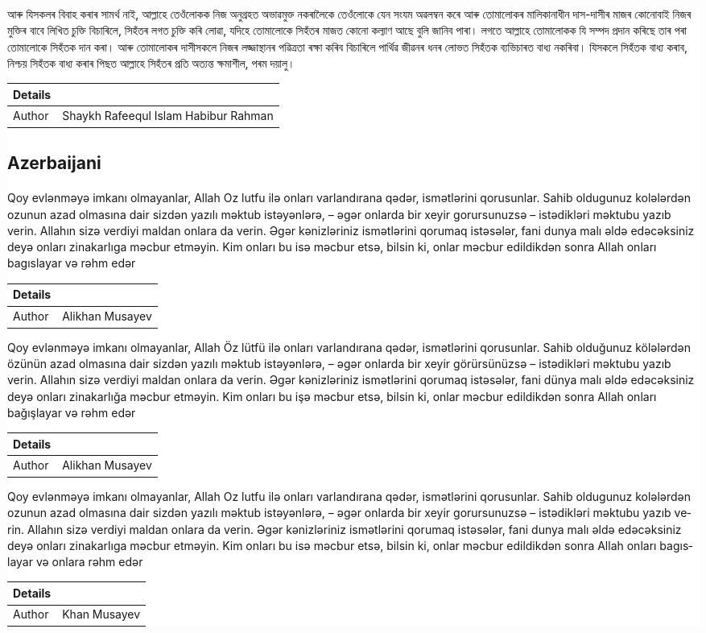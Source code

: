 
<div dir="ltr" lang="as" style={{fontSize:'larger',backgroundColor:'#f8f9fa',padding:20}}>
আৰু যিসকলৰ বিবাহ কৰাৰ সামৰ্থ নাই, আল্লাহে তেওঁলোকক নিজ অনুগ্ৰহত অভাৱমুক্ত নকৰালৈকে তেওঁলোকে যেন সংযম অৱলম্বন কৰে আৰু তোমালোকৰ মালিকানাধীন দাস-দাসীৰ মাজৰ কোনোবাই নিজৰ মুক্তিৰ বাবে লিখিত চুক্তি বিচাৰিলে, সিহঁতৰ লগত চুক্তি কৰি লোৱা, যদিহে তোমালোকে সিহঁতৰ মাজত কোনো কল্যাণ আছে বুলি জানিব পাৰা। লগতে আল্লাহে তোমালোকক যি সম্পদ প্ৰদান কৰিছে তাৰ পৰা তোমালোকে সিহঁতক দান কৰা। আৰু তোমালোকৰ দাসীসকলে নিজৰ লজ্জাস্থানৰ পৱিত্ৰতা ৰক্ষা কৰিব বিচাৰিলে পাৰ্থিৱ জীৱনৰ ধনৰ লোভত সিহঁতক ব্যভিচাৰত বাধ্য নকৰিবা। যিসকলে সিহঁতক বাধ্য কৰাব, নিশ্চয় সিহঁতক বাধ্য কৰাৰ পিছত আল্লাহে সিহঁতৰ প্ৰতি অত্যন্ত ক্ষমাশীল, পৰম দয়ালু।
</div>
<div style={{backgroundColor:'#f8f9fa',padding:20, marginBottom: 10}}><table> <thead> <tr> <th>Details</th> <th></th> </tr> </thead> <tbody> <tr><td>Author</td><td>Shaykh Rafeequl Islam Habibur Rahman</td></tr></tbody></table></div>

## Azerbaijani


<div dir="ltr" lang="az" style={{fontSize:'larger',backgroundColor:'#f8f9fa',padding:20}}>
Qoy evlənməyə imkanı olmayanlar, Allah Oz lutfu ilə onları varlandırana qədər, ismətlərini qorusunlar. Sahib oldugunuz kolələrdən ozunun azad olmasına dair sizdən yazılı məktub istəyənlərə, – əgər onlarda bir xeyir gorursunuzsə – istədikləri məktubu yazıb verin. Allahın sizə verdiyi maldan onlara da verin. Əgər kənizləriniz ismətlərini qorumaq istəsələr, fani dunya malı əldə edəcəksiniz deyə onları zinakarlıga məcbur etməyin. Kim onları bu isə məcbur etsə, bilsin ki, onlar məcbur edildikdən sonra Allah onları bagıslayar və rəhm edər
</div>
<div style={{backgroundColor:'#f8f9fa',padding:20, marginBottom: 10}}><table> <thead> <tr> <th>Details</th> <th></th> </tr> </thead> <tbody> <tr><td>Author</td><td>Alikhan Musayev</td></tr></tbody></table></div>


<div dir="ltr" lang="az" style={{fontSize:'larger',backgroundColor:'#f8f9fa',padding:20}}>
Qoy evlənməyə imkanı olmayanlar, Allah Öz lütfü ilə onları varlandırana qədər, ismətlərini qorusunlar. Sahib olduğunuz kölələrdən özünün azad olmasına dair sizdən yazılı məktub istəyənlərə, – əgər onlarda bir xeyir görürsünüzsə – istədikləri məktubu yazıb verin. Allahın sizə verdiyi maldan onlara da verin. Əgər kənizləriniz ismətlərini qorumaq istəsələr, fani dünya malı əldə edəcəksiniz deyə onları zinakarlığa məcbur etməyin. Kim onları bu işə məcbur etsə, bilsin ki, onlar məcbur edildikdən sonra Allah onları bağışlayar və rəhm edər
</div>
<div style={{backgroundColor:'#f8f9fa',padding:20, marginBottom: 10}}><table> <thead> <tr> <th>Details</th> <th></th> </tr> </thead> <tbody> <tr><td>Author</td><td>Alikhan Musayev</td></tr></tbody></table></div>


<div dir="ltr" lang="az" style={{fontSize:'larger',backgroundColor:'#f8f9fa',padding:20}}>
Qoy evlənməyə imkanı ol­mayan­lar, Allah Oz lutfu ilə on­la­rı var­lan­dı­rana qədər, is­mətlərini qorusunlar. Sa­hib ol­dugunuz ko­lə­lərdən ozu­nun azad olmasına dair sizdən ya­zılı mək­tub istə­yən­lə­rə, – əgər onlarda bir xeyir go­rur­su­nuzsə – is­tə­dik­ləri məktubu ya­zıb ve­rin. Alla­hın sizə verdiyi mal­dan onlara da verin. Əgər kə­niz­ləriniz is­mətlərini qoru­maq istəsələr, fa­ni dunya malı əl­də edə­cək­si­niz deyə onları zina­karlı­ga məc­bur etmə­yin. Kim onları bu isə məc­bur etsə, bil­sin ki, onlar məcbur edil­dik­dən sonra Allah onları ba­gıs­layar və onlara rəhm­ edər
</div>
<div style={{backgroundColor:'#f8f9fa',padding:20, marginBottom: 10}}><table> <thead> <tr> <th>Details</th> <th></th> </tr> </thead> <tbody> <tr><td>Author</td><td>Khan Musayev</td></tr></tbody></table></div>
